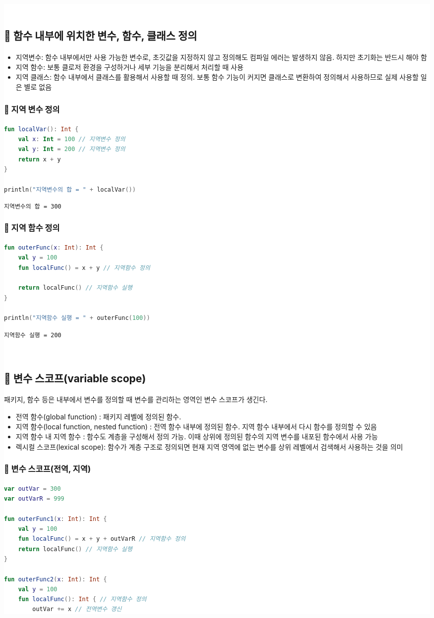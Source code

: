 <br>

## 📔 함수 내부에 위치한 변수, 함수, 클래스 정의

* 지역변수: 함수 내부에서만 사용 가능한 변수로, 초깃값을 지정하지 않고 정의해도 컴파일 에러는 발생하지 않음. 하지만 초기화는 반드시 해야 함
* 지역 함수: 보통 클로저 환경을 구성하거나 세부 기능을 분리해서 처리할 때 사용
* 지역 클래스: 함수 내부에서 클래스를 활용해서 사용할 때 정의. 보통 함수 기능이 커지면 클래스로 변환하여 정의해서 사용하므로 실제 사용할 일은 별로 없음

### 📖 지역 변수 정의


```kotlin
fun localVar(): Int {
    val x: Int = 100 // 지역변수 정의
    val y: Int = 200 // 지역변수 정의
    return x + y
}

println("지역변수의 합 = " + localVar())
```

    지역변수의 합 = 300


### 📖 지역 함수 정의


```kotlin
fun outerFunc(x: Int): Int {
    val y = 100
    fun localFunc() = x + y // 지역함수 정의
    
    return localFunc() // 지역함수 실행
}

println("지역함수 실행 = " + outerFunc(100))
```

    지역함수 실행 = 200


<br>

## 📔 변수 스코프(variable scope)

패키지, 함수 등은 내부에서 변수를 정의할 때 변수를 관리하는 영역인 변수 스코프가 생긴다.

* 전역 함수(global function) : 패키지 레벨에 정의된 함수.
* 지역 함수(local function, nested function) : 전역 함수 내부에 정의된 함수. 지역 함수 내부에서 다시 함수를 정의할 수 있음
* 지역 함수 내 지역 함수 : 함수도 계층을 구성해서 정의 가능. 이때 상위에 정의된 함수의 지역 변수를 내포된 함수에서 사용 가능
* 렉시컬 스코프(lexical scope): 함수가 계층 구조로 정의되면 현재 지역 영역에 없는 변수를 상위 레벨에서 검색해서 사용하는 것을 의미

### 📖 변수 스코프(전역, 지역)


```kotlin
var outVar = 300
var outVarR = 999

fun outerFunc1(x: Int): Int {
    val y = 100
    fun localFunc() = x + y + outVarR // 지역함수 정의
    return localFunc() // 지역함수 실행
}

fun outerFunc2(x: Int): Int {
    val y = 100
    fun localFunc(): Int { // 지역함수 정의
        outVar += x // 전역변수 갱신
```